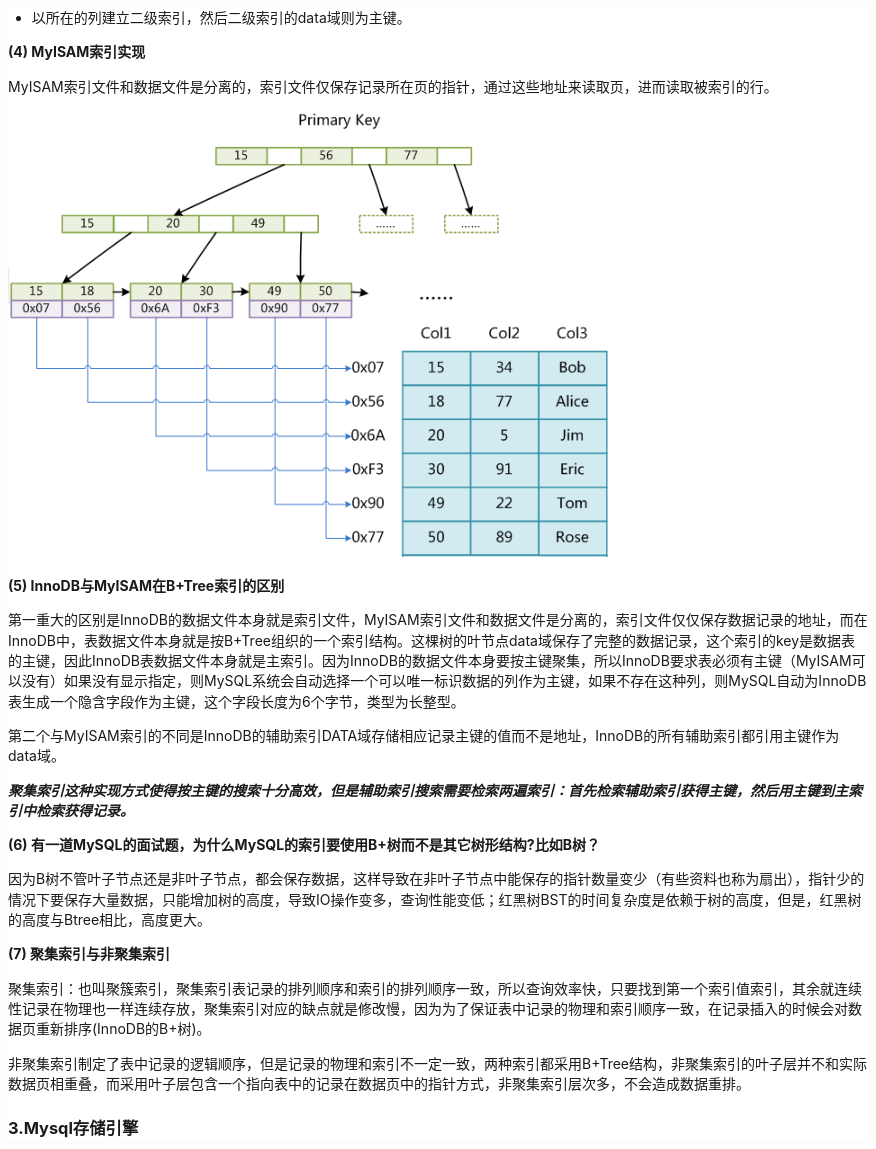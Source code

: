 - 以所在的列建立二级索引，然后二级索引的data域则为主键。

**<a name="24">(4) MyISAM索引实现</a>**

MyISAM索引文件和数据文件是分离的，索引文件仅保存记录所在页的指针，通过这些地址来读取页，进而读取被索引的行。

![](https://github.com/lvCmx/study/blob/master/note/面试题/resource/myisam_primary_key.png)

**<a name="25">(5) InnoDB与MyISAM在B+Tree索引的区别</a>**

第一重大的区别是InnoDB的数据文件本身就是索引文件，MyISAM索引文件和数据文件是分离的，索引文件仅仅保存数据记录的地址，而在InnoDB中，表数据文件本身就是按B+Tree组织的一个索引结构。这棵树的叶节点data域保存了完整的数据记录，这个索引的key是数据表的主键，因此InnoDB表数据文件本身就是主索引。因为InnoDB的数据文件本身要按主键聚集，所以InnoDB要求表必须有主键（MyISAM可以没有）如果没有显示指定，则MySQL系统会自动选择一个可以唯一标识数据的列作为主键，如果不存在这种列，则MySQL自动为InnoDB表生成一个隐含字段作为主键，这个字段长度为6个字节，类型为长整型。

第二个与MyISAM索引的不同是InnoDB的辅助索引DATA域存储相应记录主键的值而不是地址，InnoDB的所有辅助索引都引用主键作为data域。

***聚集索引这种实现方式使得按主键的搜索十分高效，但是辅助索引搜索需要检索两遍索引：首先检索辅助索引获得主键，然后用主键到主索引中检索获得记录。***

**<a name="26">(6) 有一道MySQL的面试题，为什么MySQL的索引要使用B+树而不是其它树形结构?比如B树？</a>**

因为B树不管叶子节点还是非叶子节点，都会保存数据，这样导致在非叶子节点中能保存的指针数量变少（有些资料也称为扇出），指针少的情况下要保存大量数据，只能增加树的高度，导致IO操作变多，查询性能变低；红黑树BST的时间复杂度是依赖于树的高度，但是，红黑树的高度与Btree相比，高度更大。

**<a name="27">(7) 聚集索引与非聚集索引</a>**

聚集索引：也叫聚簇索引，聚集索引表记录的排列顺序和索引的排列顺序一致，所以查询效率快，只要找到第一个索引值索引，其余就连续性记录在物理也一样连续存放，聚集索引对应的缺点就是修改慢，因为为了保证表中记录的物理和索引顺序一致，在记录插入的时候会对数据页重新排序(InnoDB的B+树)。

非聚集索引制定了表中记录的逻辑顺序，但是记录的物理和索引不一定一致，两种索引都采用B+Tree结构，非聚集索引的叶子层并不和实际数据页相重叠，而采用叶子层包含一个指向表中的记录在数据页中的指针方式，非聚集索引层次多，不会造成数据重排。

### <a name="3">3.Mysql存储引擎</a>
